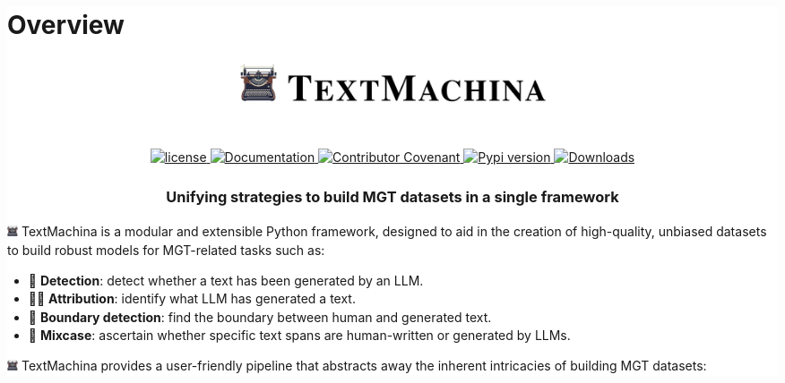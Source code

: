 Overview
========

<p align="center">
  <picture>
    <img alt="TextMachina" src="https://github.com/Genaios/TextMachina/blob/main/assets/title.png?raw=true" width="352" height="59" style="max-width: 100%;">
  </picture>
  <br/>
  <br/>
</p>

<p align="center">
    <a href="LICENSE">
        <img alt="license" src="https://img.shields.io/badge/license-CC_BY_NC_ND_4.0-green">
    </a>
    <a href="">
        <img alt="Documentation" src="https://img.shields.io/badge/Documentation-pending-pink">
    </a>
    <a href="CODE_OF_CONDUCT.md">
        <img alt="Contributor Covenant" src="https://img.shields.io/badge/Contributor%20Covenant-v2.0-green">
    </a>
    <a href="https://pypi.org/project/text-machina/">
        <img alt="Pypi version" src="https://img.shields.io/pypi/v/text-machina">
    </a>
    <a href="https://pypi.org/project/text-machina/">
        <img alt="Downloads" src="https://img.shields.io/pypi/dm/text-machina">
    </a>
    

</p>

<h3 align="center">
    <p><b>Unifying strategies to build MGT datasets in a single framework</b></p>
</h3>

![icon](https://github.com/Genaios/TextMachina/blob/main/assets/typewriter.png?raw=true) TextMachina is a modular and extensible Python framework, designed to aid in the creation of high-quality, unbiased datasets to build robust models for MGT-related tasks such as:

- 🔎 **Detection**: detect whether a text has been generated by an LLM.
- 🕵️‍♂️ **Attribution**: identify what LLM has generated a text.
- 🚧 **Boundary detection**: find the boundary between human and generated text.
- 🎨 **Mixcase**: ascertain whether specific text spans are human-written or generated by LLMs.

![icon](https://github.com/Genaios/TextMachina/blob/main/assets/typewriter.png?raw=true) TextMachina provides a user-friendly pipeline that abstracts away the inherent intricacies of building MGT datasets:
